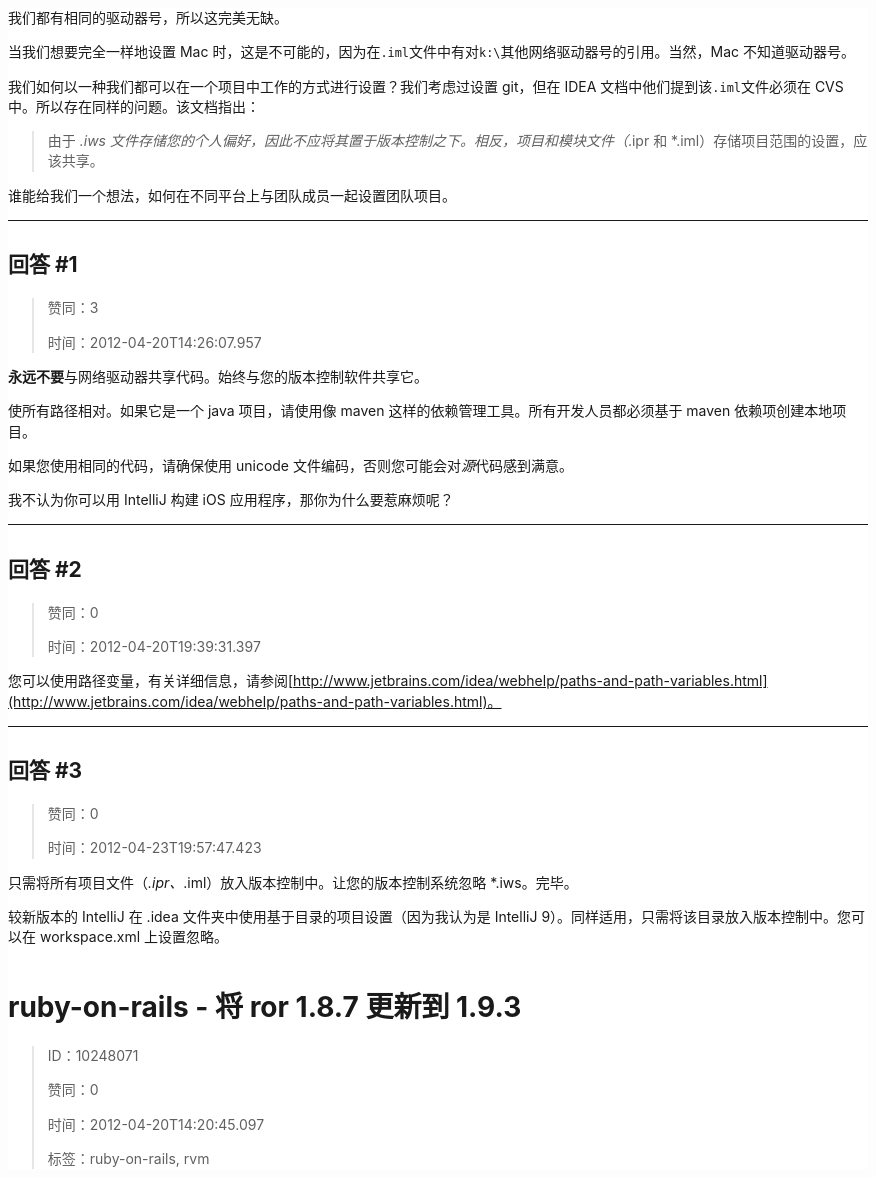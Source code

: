我们都有相同的驱动器号，所以这完美无缺。

当我们想要完全一样地设置 Mac 时，这是不可能的，因为在`.iml`文件中有对`k:\`其他网络驱动器号的引用。当然，Mac 不知道驱动器号。

我们如何以一种我们都可以在一个项目中工作的方式进行设置？我们考虑过设置 git，但在 IDEA 文档中他们提到该`.iml`文件必须在 CVS 中。所以存在同样的问题。该文档指出：

> 由于 *.iws 文件存储您的个人偏好，因此不应将其置于版本控制之下。相反，项目和模块文件（*.ipr 和 *.iml）存储项目范围的设置，应该共享。

谁能给我们一个想法，如何在不同平台上与团队成员一起设置团队项目。

* * *

## 回答 #1

> 赞同：3
> 
> 时间：2012-04-20T14:26:07.957

**永远不要**与网络驱动器共享代码。始终与您的版本控制软件共享它。

使所有路径相对。如果它是一个 java 项目，请使用像 maven 这样的依赖管理工具。所有开发人员都必须基于 maven 依赖项创建本地项目。

如果您使用相同的代码，请确保使用 unicode 文件编码，否则您可能会对*源*代码感到满意。

我不认为你可以用 IntelliJ 构建 iOS 应用程序，那你为什么要惹麻烦呢？

* * *

## 回答 #2

> 赞同：0
> 
> 时间：2012-04-20T19:39:31.397

您可以使用路径变量，有关详细信息，请参阅[http://www.jetbrains.com/idea/webhelp/paths-and-path-variables.html](http://www.jetbrains.com/idea/webhelp/paths-and-path-variables.html)。

* * *

## 回答 #3

> 赞同：0
> 
> 时间：2012-04-23T19:57:47.423

只需将所有项目文件（*.ipr、*.iml）放入版本控制中。让您的版本控制系统忽略 *.iws。完毕。

较新版本的 IntelliJ 在 .idea 文件夹中使用基于目录的项目设置（因为我认为是 IntelliJ 9）。同样适用，只需将该目录放入版本控制中。您可以在 workspace.xml 上设置忽略。

# ruby-on-rails - 将 ror 1.8.7 更新到 1.9.3

> ID：10248071
> 
> 赞同：0
> 
> 时间：2012-04-20T14:20:45.097
> 
> 标签：ruby-on-rails, rvm
